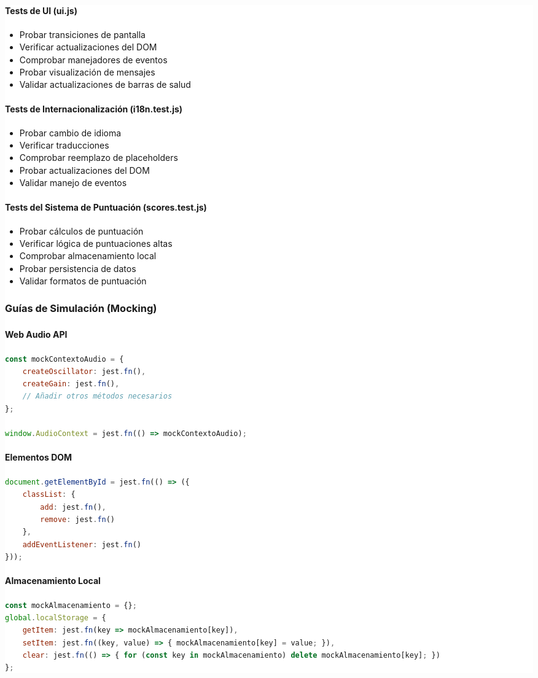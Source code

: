#### Tests de UI (ui.js)
- Probar transiciones de pantalla
- Verificar actualizaciones del DOM
- Comprobar manejadores de eventos
- Probar visualización de mensajes
- Validar actualizaciones de barras de salud

#### Tests de Internacionalización (i18n.test.js)
- Probar cambio de idioma
- Verificar traducciones
- Comprobar reemplazo de placeholders
- Probar actualizaciones del DOM
- Validar manejo de eventos

#### Tests del Sistema de Puntuación (scores.test.js)
- Probar cálculos de puntuación
- Verificar lógica de puntuaciones altas
- Comprobar almacenamiento local
- Probar persistencia de datos
- Validar formatos de puntuación

### Guías de Simulación (Mocking)

#### Web Audio API
```javascript
const mockContextoAudio = {
    createOscillator: jest.fn(),
    createGain: jest.fn(),
    // Añadir otros métodos necesarios
};

window.AudioContext = jest.fn(() => mockContextoAudio);
```

#### Elementos DOM
```javascript
document.getElementById = jest.fn(() => ({
    classList: {
        add: jest.fn(),
        remove: jest.fn()
    },
    addEventListener: jest.fn()
}));
```

#### Almacenamiento Local
```javascript
const mockAlmacenamiento = {};
global.localStorage = {
    getItem: jest.fn(key => mockAlmacenamiento[key]),
    setItem: jest.fn((key, value) => { mockAlmacenamiento[key] = value; }),
    clear: jest.fn(() => { for (const key in mockAlmacenamiento) delete mockAlmacenamiento[key]; })
};
```
